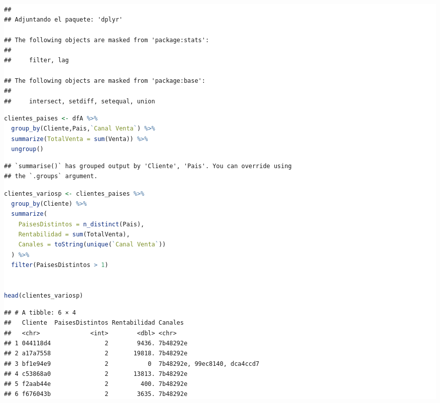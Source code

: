     ## 
    ## Adjuntando el paquete: 'dplyr'

    ## The following objects are masked from 'package:stats':
    ## 
    ##     filter, lag

    ## The following objects are masked from 'package:base':
    ## 
    ##     intersect, setdiff, setequal, union

``` r
clientes_paises <- dfA %>% 
  group_by(Cliente,Pais,`Canal Venta`) %>%
  summarize(TotalVenta = sum(Venta)) %>%
  ungroup()
```

    ## `summarise()` has grouped output by 'Cliente', 'Pais'. You can override using
    ## the `.groups` argument.

``` r
clientes_variosp <- clientes_paises %>%
  group_by(Cliente) %>%
  summarize(
    PaisesDistintos = n_distinct(Pais),
    Rentabilidad = sum(TotalVenta),
    Canales = toString(unique(`Canal Venta`))  
  ) %>%
  filter(PaisesDistintos > 1)


head(clientes_variosp)
```

    ## # A tibble: 6 × 4
    ##   Cliente  PaisesDistintos Rentabilidad Canales                     
    ##   <chr>              <int>        <dbl> <chr>                       
    ## 1 044118d4               2        9436. 7b48292e                    
    ## 2 a17a7558               2       19818. 7b48292e                    
    ## 3 bf1e94e9               2           0  7b48292e, 99ec8140, dca4ccd7
    ## 4 c53868a0               2       13813. 7b48292e                    
    ## 5 f2aab44e               2         400. 7b48292e                    
    ## 6 f676043b               2        3635. 7b48292e
